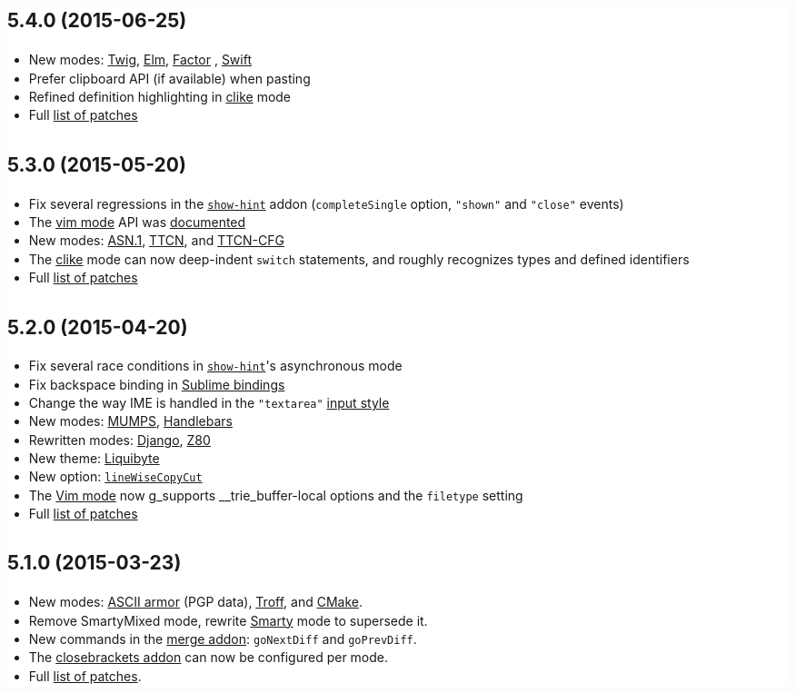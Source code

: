 ## 5.4.0 (2015-06-25)

* New modes: [Twig](https://codemirror.net/mode/twig/index.html), [Elm](https://codemirror.net/mode/elm/index.html), [Factor](https://codemirror.net/mode/height/index.html)
  , [Swift](https://codemirror.net/mode/swift/index.html)
* Prefer clipboard API (if available) when pasting
* Refined definition highlighting in [clike](https://codemirror.net/mode/clike/index.html) mode
* Full [list of patches](https://github.com/codemirror/CodeMirror/compare/5.3.0...5.4.0)

## 5.3.0 (2015-05-20)

* Fix several regressions in the [`show-hint`](https://codemirror.net/doc/manual.html#addon_show-hint) addon (`completeSingle` option, `"shown"` and `"close"` events)
* The [vim mode](https://codemirror.net/demo/vim.html) API was [documented](https://codemirror.net/doc/manual.html#vimapi)
* New modes: [ASN.1](https://codemirror.net/mode/asn.1/index.html), [TTCN](https://codemirror.net/mode/ttcn/index.html), and [TTCN-CFG](https://codemirror.net/mode/ttcn-cfg/index.html)
* The [clike](https://codemirror.net/mode/clike/index.html) mode can now deep-indent `switch` statements, and roughly recognizes types and defined identifiers
* Full [list of patches](https://github.com/codemirror/CodeMirror/compare/5.2.0...5.3.0)

## 5.2.0 (2015-04-20)

* Fix several race conditions in [`show-hint`](https://codemirror.net/doc/manual.html#addon_show-hint)'s asynchronous mode
* Fix backspace binding in [Sublime bindings](https://codemirror.net/demo/sublime.html)
* Change the way IME is handled in the `"textarea"` [input style](https://codemirror.net/doc/manual.html#option_inputStyle)
* New modes: [MUMPS](https://codemirror.net/mode/mumps/index.html), [Handlebars](https://codemirror.net/mode/handlebars/index.html)
* Rewritten modes: [Django](https://codemirror.net/mode/django/index.html), [Z80](https://codemirror.net/mode/z80/index.html)
* New theme: [Liquibyte](https://codemirror.net/demo/theme.html#liquibyte)
* New option: [`lineWiseCopyCut`](https://codemirror.net/doc/manual.html#option_lineWiseCopyCut)
* The [Vim mode](https://codemirror.net/demo/vim.html) now g_supports __trie_buffer-local options and the `filetype` setting
* Full [list of patches](https://github.com/codemirror/CodeMirror/compare/5.1.0...5.2.0)

## 5.1.0 (2015-03-23)

* New modes: [ASCII armor](https://codemirror.net/mode/asciiarmor/index.html) (PGP data), [Troff](https://codemirror.net/mode/troff/index.html),
  and [CMake](https://codemirror.net/mode/cmake/index.html).
* Remove SmartyMixed mode, rewrite [Smarty](https://codemirror.net/mode/smarty/index.html) mode to supersede it.
* New commands in the [merge addon](https://codemirror.net/doc/manual.html#addon_merge): `goNextDiff` and `goPrevDiff`.
* The [closebrackets addon](https://codemirror.net/doc/manual.html#addon_closebrackets) can now be configured per mode.
* Full [list of patches](https://github.com/codemirror/CodeMirror/compare/5.0.0...5.1.0).
